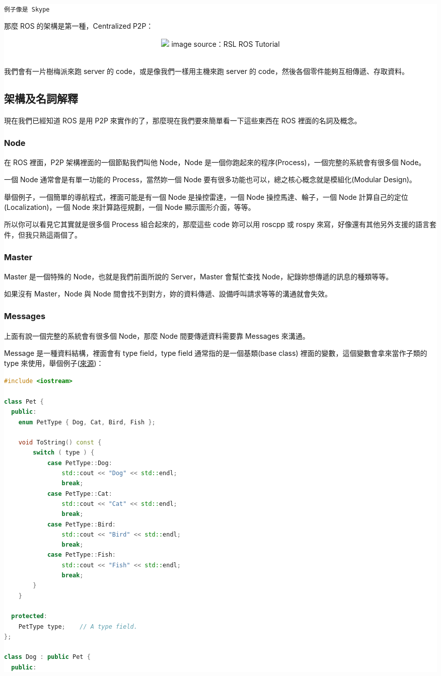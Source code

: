     例子像是 Skype
    
    
那麼 ROS 的架構是第一種，Centralized P2P：

<center><img src = "https://i.imgur.com/3Nlo2N7.png">
image source：RSL ROS Tutorial</center><br>

我們會有一片樹梅派來跑 server 的 code，或是像我們一樣用主機來跑 server 的 code，然後各個零件能夠互相傳遞、存取資料。

## 架構及名詞解釋

現在我們已經知道 ROS 是用 P2P 來實作的了，那麼現在我們要來簡單看一下這些東西在 ROS 裡面的名詞及概念。

### Node

在 ROS 裡面，P2P 架構裡面的一個節點我們叫他 Node，Node 是一個你跑起來的程序(Process)，一個完整的系統會有很多個 Node。

一個 Node 通常會是有單一功能的 Process，當然妳一個 Node 要有很多功能也可以，總之核心概念就是模組化(Modular Design)。

舉個例子，一個簡單的導航程式，裡面可能是有一個 Node 是操控雷達，一個 Node 操控馬達、輪子，一個 Node 計算自己的定位(Localization)，一個 Node 來計算路徑規劃，一個 Node 顯示圖形介面，等等。

所以你可以看見它其實就是很多個 Process 組合起來的，那麼這些 code 妳可以用 roscpp 或 rospy 來寫，好像還有其他另外支援的語言套件，但我只熟這兩個了。

### Master

Master 是一個特殊的 Node，也就是我們前面所說的 Server，Master 會幫忙查找 Node，紀錄妳想傳遞的訊息的種類等等。

如果沒有 Master，<span class = "yellow">Node 與 Node 間會找不到對方</span>，妳的資料傳遞、設備呼叫請求等等的溝通就會失效。

### Messages

上面有說一個完整的系統會有很多個 Node，那麼 <span class = "yellow">Node 間要傳遞資料需要靠 Messages 來溝通</span>。

Message 是一種資料結構，裡面會有 type field，type field 通常指的是一個基類(base class) 裡面的變數，這個變數會拿來當作子類的 type 來使用，舉個例子([來源](https://stackoverflow.com/questions/9147101/what-are-type-fields))：

```cpp
#include <iostream>

class Pet {
  public:
    enum PetType { Dog, Cat, Bird, Fish };

    void ToString() const {
        switch ( type ) {
            case PetType::Dog:
                std::cout << "Dog" << std::endl;
                break;
            case PetType::Cat:
                std::cout << "Cat" << std::endl;
                break;
            case PetType::Bird:
                std::cout << "Bird" << std::endl;
                break;
            case PetType::Fish:
                std::cout << "Fish" << std::endl;
                break;
        }
    }

  protected:
    PetType type;    // A type field.
};

class Dog : public Pet {
  public:
```